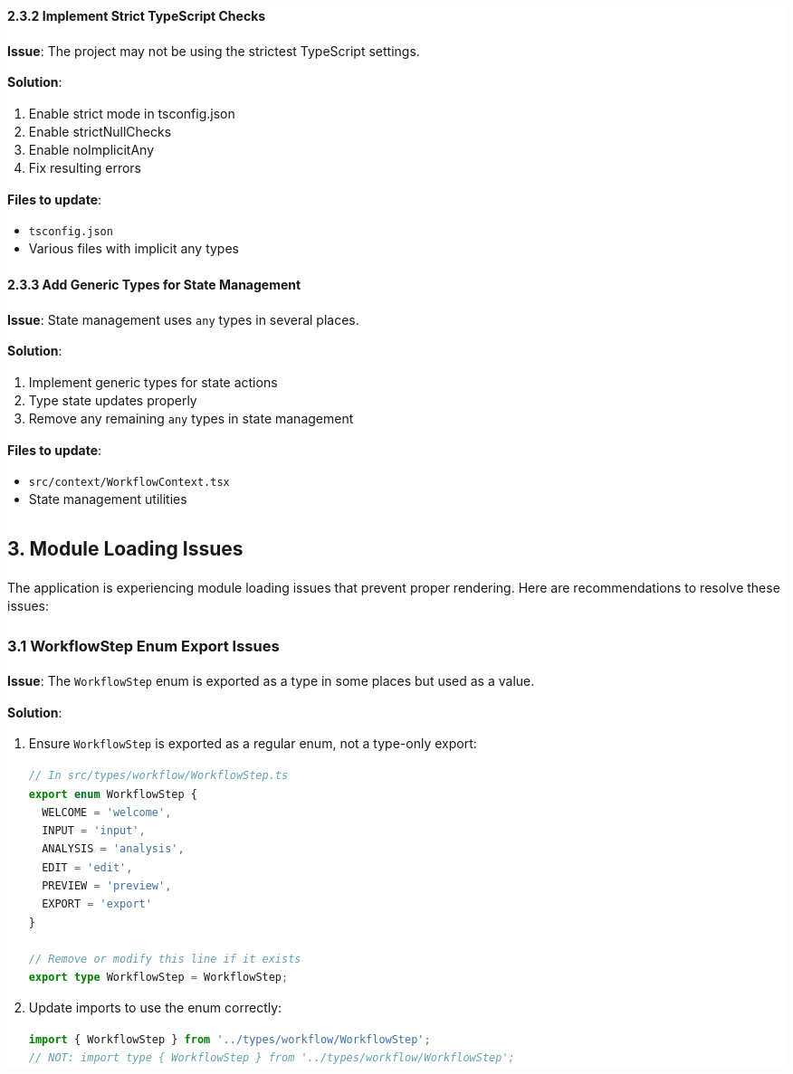 #### 2.3.2 Implement Strict TypeScript Checks

**Issue**: The project may not be using the strictest TypeScript settings.

**Solution**:
1. Enable strict mode in tsconfig.json
2. Enable strictNullChecks
3. Enable noImplicitAny
4. Fix resulting errors

**Files to update**:
- `tsconfig.json`
- Various files with implicit any types

#### 2.3.3 Add Generic Types for State Management

**Issue**: State management uses `any` types in several places.

**Solution**:
1. Implement generic types for state actions
2. Type state updates properly
3. Remove any remaining `any` types in state management

**Files to update**:
- `src/context/WorkflowContext.tsx`
- State management utilities

## 3. Module Loading Issues

The application is experiencing module loading issues that prevent proper rendering. Here are recommendations to resolve these issues:

### 3.1 WorkflowStep Enum Export Issues

**Issue**: The `WorkflowStep` enum is exported as a type in some places but used as a value.

**Solution**:
1. Ensure `WorkflowStep` is exported as a regular enum, not a type-only export:
   ```typescript
   // In src/types/workflow/WorkflowStep.ts
   export enum WorkflowStep {
     WELCOME = 'welcome',
     INPUT = 'input',
     ANALYSIS = 'analysis',
     EDIT = 'edit',
     PREVIEW = 'preview',
     EXPORT = 'export'
   }
   
   // Remove or modify this line if it exists
   export type WorkflowStep = WorkflowStep;
   ```

2. Update imports to use the enum correctly:
   ```typescript
   import { WorkflowStep } from '../types/workflow/WorkflowStep';
   // NOT: import type { WorkflowStep } from '../types/workflow/WorkflowStep';
   ```
